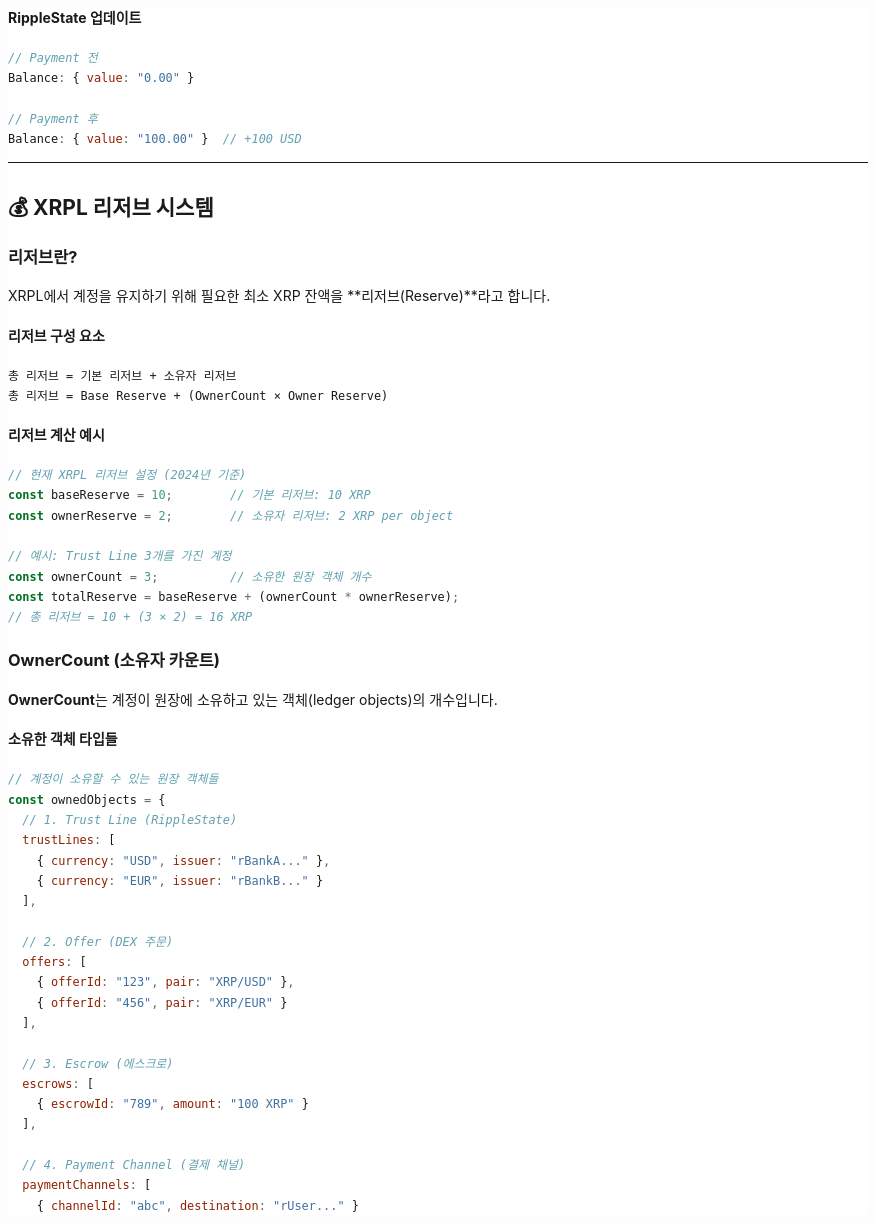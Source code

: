 #### **RippleState 업데이트**
```javascript
// Payment 전
Balance: { value: "0.00" }

// Payment 후
Balance: { value: "100.00" }  // +100 USD
```

---

## 💰 **XRPL 리저브 시스템**

### 리저브란?

XRPL에서 계정을 유지하기 위해 필요한 최소 XRP 잔액을 **리저브(Reserve)**라고 합니다.

#### **리저브 구성 요소**

```
총 리저브 = 기본 리저브 + 소유자 리저브
총 리저브 = Base Reserve + (OwnerCount × Owner Reserve)
```

#### **리저브 계산 예시**

```javascript
// 현재 XRPL 리저브 설정 (2024년 기준)
const baseReserve = 10;        // 기본 리저브: 10 XRP
const ownerReserve = 2;        // 소유자 리저브: 2 XRP per object

// 예시: Trust Line 3개를 가진 계정
const ownerCount = 3;          // 소유한 원장 객체 개수
const totalReserve = baseReserve + (ownerCount * ownerReserve);
// 총 리저브 = 10 + (3 × 2) = 16 XRP
```

### OwnerCount (소유자 카운트)

**OwnerCount**는 계정이 원장에 소유하고 있는 객체(ledger objects)의 개수입니다.

#### **소유한 객체 타입들**

```javascript
// 계정이 소유할 수 있는 원장 객체들
const ownedObjects = {
  // 1. Trust Line (RippleState)
  trustLines: [
    { currency: "USD", issuer: "rBankA..." },
    { currency: "EUR", issuer: "rBankB..." }
  ],
  
  // 2. Offer (DEX 주문)
  offers: [
    { offerId: "123", pair: "XRP/USD" },
    { offerId: "456", pair: "XRP/EUR" }
  ],
  
  // 3. Escrow (에스크로)
  escrows: [
    { escrowId: "789", amount: "100 XRP" }
  ],
  
  // 4. Payment Channel (결제 채널)
  paymentChannels: [
    { channelId: "abc", destination: "rUser..." }
```